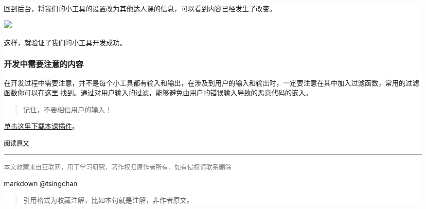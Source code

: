 回到后台，将我们的小工具的设置改为其他达人课的信息，可以看到内容已经发生了改变。

![](https://ws2.sinaimg.cn/large/006tKfTcgy1fmwbjpzvvwj309c0ci0to.jpg)

这样，就验证了我们的小工具开发成功。

### 开发中需要注意的内容

在开发过程中需要注意，并不是每个小工具都有输入和输出，在涉及到用户的输入和输出时，一定要注意在其中加入过滤函数，常用的过滤函数你可以在[这里](https://codex.wordpress.org/Validating_Sanitizing_and_Escaping_User_Data) 找到。通过对用户输入的过滤，能够避免由用户的错误输入导致的恶意代码的嵌入。

> 记住，不要相信用户的输入！

[单击这里下载本课插件](http://www.easywpbook.com/course-resources/17_gitchat_widget.zip)。

<font size=2 color=grey>[阅读原文](https://www.easywpbook.com/plugin/create-widget.html)</font>


----
<font size=2 color='grey'>本文收藏来自互联网，用于学习研究，著作权归原作者所有，如有侵权请联系删除</font>

markdown @tsingchan 

> 引用格式为收藏注解，比如本句就是注解，非作者原文。
